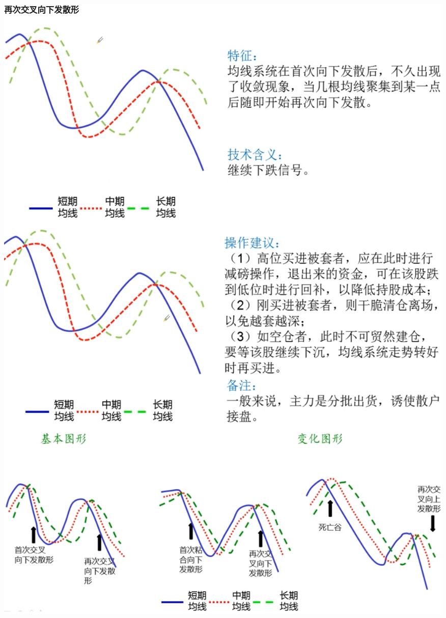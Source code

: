 ### 再次交叉向下发散形

![image-20230228213821703](./assets/image-20230228213821703.png)

![image-20230228213846967](./assets/image-20230228213846967.png)

![image-20230228213948003](./assets/image-20230228213948003.png)